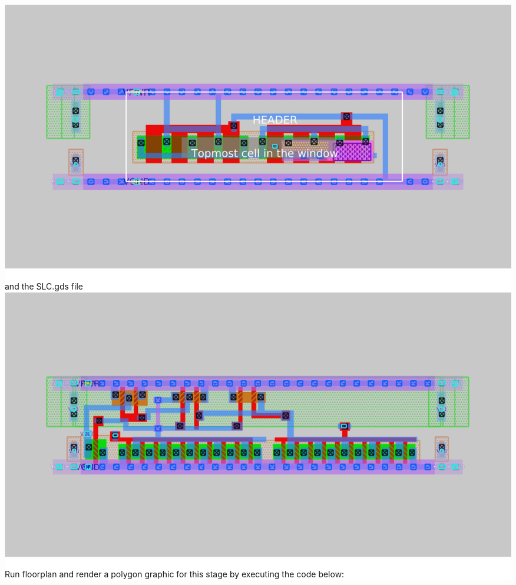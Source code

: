 ![image](week3/temp_sense_example/OpenFASOC/openfasoc/generators/temp-sense-gen/blocks/sky130hd/gds/header.svg)

and the SLC.gds file 
![image](week3/temp_sense_example/OpenFASOC/openfasoc/generators/temp-sense-gen/blocks/sky130hd/gds/slc.svg)

Run floorplan and render a polygon graphic for this stage by executing the code below:
